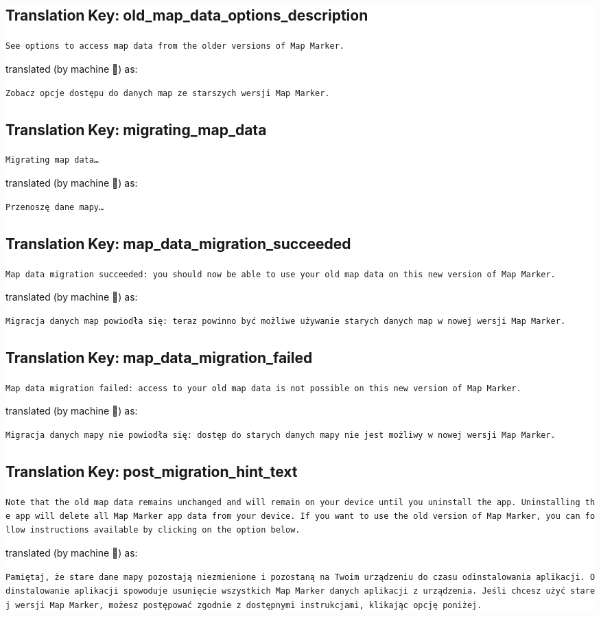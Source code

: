 
## Translation Key: old_map_data_options_description
```
See options to access map data from the older versions of Map Marker.
```
translated (by machine 🤖) as:
```
Zobacz opcje dostępu do danych map ze starszych wersji Map Marker.
```


## Translation Key: migrating_map_data
```
Migrating map data…
```
translated (by machine 🤖) as:
```
Przenoszę dane mapy…
```


## Translation Key: map_data_migration_succeeded
```
Map data migration succeeded: you should now be able to use your old map data on this new version of Map Marker.
```
translated (by machine 🤖) as:
```
Migracja danych map powiodła się: teraz powinno być możliwe używanie starych danych map w nowej wersji Map Marker.
```


## Translation Key: map_data_migration_failed
```
Map data migration failed: access to your old map data is not possible on this new version of Map Marker.
```
translated (by machine 🤖) as:
```
Migracja danych mapy nie powiodła się: dostęp do starych danych mapy nie jest możliwy w nowej wersji Map Marker.
```


## Translation Key: post_migration_hint_text
```
Note that the old map data remains unchanged and will remain on your device until you uninstall the app. Uninstalling the app will delete all Map Marker app data from your device. If you want to use the old version of Map Marker, you can follow instructions available by clicking on the option below.
```
translated (by machine 🤖) as:
```
Pamiętaj, że stare dane mapy pozostają niezmienione i pozostaną na Twoim urządzeniu do czasu odinstalowania aplikacji. Odinstalowanie aplikacji spowoduje usunięcie wszystkich Map Marker danych aplikacji z urządzenia. Jeśli chcesz użyć starej wersji Map Marker, możesz postępować zgodnie z dostępnymi instrukcjami, klikając opcję poniżej.
```
